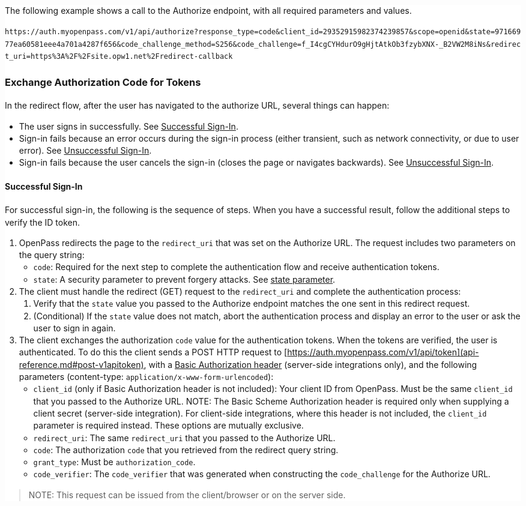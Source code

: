 
The following example shows a call to the Authorize endpoint, with all required parameters and values.

```
https://auth.myopenpass.com/v1/api/authorize?response_type=code&client_id=29352915982374239857&scope=openid&state=97166977ea60581eee4a701a4287f656&code_challenge_method=S256&code_challenge=f_I4cgCYHdurO9gHjtAtkOb3fzybXNX-_B2VW2M8iNs&redirect_uri=https%3A%2F%2Fsite.opw1.net%2Fredirect-callback
```

### Exchange Authorization Code for Tokens

In the redirect flow, after the user has navigated to the authorize URL, several things can happen:

* The user signs in successfully. See [Successful Sign-In](#successful-sign-in).
* Sign-in fails because an error occurs during the sign-in process (either transient, such as network connectivity, or due to user error). See [Unsuccessful Sign-In](#unsuccessful-sign-in).
* Sign-in fails because the user cancels the sign-in (closes the page or navigates backwards). See [Unsuccessful Sign-In](#unsuccessful-sign-in).

#### Successful Sign-In

For successful sign-in, the following is the sequence of steps. When you have a successful result, follow the additional steps to verify the ID token.

1. OpenPass redirects the page to the `redirect_uri` that was set on the Authorize URL. The request includes two parameters on the query string:
    * `code`: Required for the next step to complete the authentication flow and receive authentication tokens.
    * `state`: A security parameter to prevent forgery attacks. See [state parameter](../../glossary.md#state-parameter).
2. The client must handle the redirect (GET) request to the `redirect_uri` and complete the authentication process:
    1. Verify that the `state` value you passed to the Authorize endpoint matches the one sent in this redirect request.
    2. (Conditional) If the `state` value does not match, abort the authentication process and display an error to the user or ask the user to sign in again.
3. The client exchanges the authorization `code` value for the authentication tokens. When the tokens are verified, the user is authenticated. To do this the client sends a POST HTTP request to [https://auth.myopenpass.com/v1/api/token](api-reference.md#post-v1apitoken), with a [Basic Authorization header](../../glossary.md#basic-authorization-header) (server-side integrations only), and the following parameters (content-type: `application/x-www-form-urlencoded`):
    * `client_id` (only if Basic Authorization header is not included): Your client ID from OpenPass. Must be the same `client_id` that you passed to the Authorize URL. NOTE: The Basic Scheme Authorization header is required only when supplying a client secret (server-side integration). For client-side integrations, where this header is not included, the `client_id` parameter is required instead. These options are mutually exclusive.
    * `redirect_uri`: The same `redirect_uri` that you passed to the Authorize URL.
    * `code`: The authorization `code` that you retrieved from the redirect query string.
    * `grant_type`: Must be `authorization_code`.
    * `code_verifier`: The `code_verifier` that was generated when constructing the `code_challenge` for the Authorize URL.

> NOTE: This request can be issued from the client/browser or on the server side.

